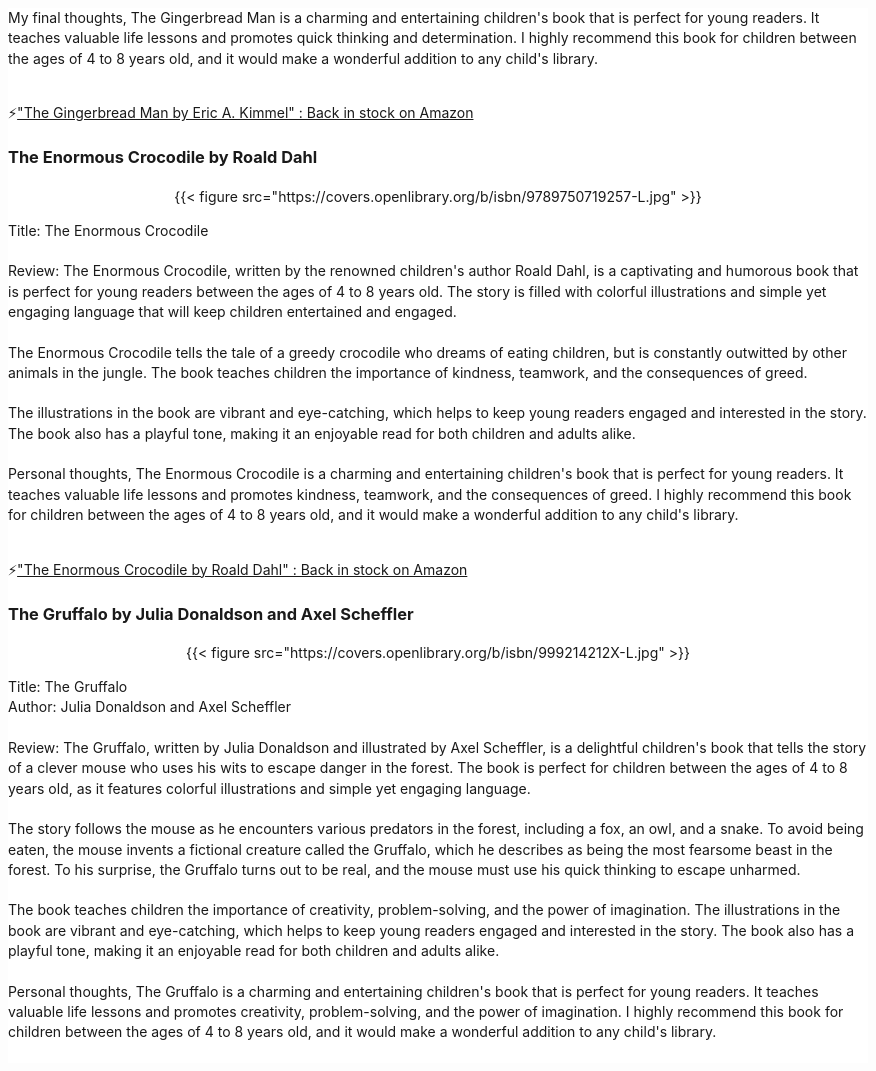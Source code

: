 My final thoughts, The Gingerbread Man is a charming and entertaining children's book that is perfect for young readers. It teaches valuable life lessons and promotes quick thinking and determination. I highly recommend this book for children between the ages of 4 to 8 years old, and it would make a wonderful addition to any child's library.</br></br>

<p>⚡<a id="aflink" href="https://www.amazon.com/gp/search?ie=UTF8&tag=klayu00-20&linkCode=ur2&linkId=6639bed89a8ad8dd2705e40644eb43d3&camp=1789&creative=9325&index=books&keywords=The Gingerbread Man by Eric A. Kimmel" class="one" target="_blank" title='"The Gingerbread Man by Eric A. Kimmel" : Back in stock on Amazon'>"The Gingerbread Man by Eric A. Kimmel" : Back in stock on Amazon</a></p>

### The Enormous Crocodile by Roald Dahl
<center>
{{< figure src="https://covers.openlibrary.org/b/isbn/9789750719257-L.jpg" >}}
</center>

Title: The Enormous Crocodile</br></br>
Review: The Enormous Crocodile, written by the renowned children's author Roald Dahl, is a captivating and humorous book that is perfect for young readers between the ages of 4 to 8 years old. The story is filled with colorful illustrations and simple yet engaging language that will keep children entertained and engaged.</br></br>
The Enormous Crocodile tells the tale of a greedy crocodile who dreams of eating children, but is constantly outwitted by other animals in the jungle. The book teaches children the importance of kindness, teamwork, and the consequences of greed.</br></br>
The illustrations in the book are vibrant and eye-catching, which helps to keep young readers engaged and interested in the story. The book also has a playful tone, making it an enjoyable read for both children and adults alike.</br></br>
Personal thoughts, The Enormous Crocodile is a charming and entertaining children's book that is perfect for young readers. It teaches valuable life lessons and promotes kindness, teamwork, and the consequences of greed. I highly recommend this book for children between the ages of 4 to 8 years old, and it would make a wonderful addition to any child's library.</br></br>

<p>⚡<a id="aflink" href="https://www.amazon.com/gp/search?ie=UTF8&tag=klayu00-20&linkCode=ur2&linkId=6639bed89a8ad8dd2705e40644eb43d3&camp=1789&creative=9325&index=books&keywords=The Enormous Crocodile by Roald Dahl" class="one" target="_blank" title='"The Enormous Crocodile by Roald Dahl" : Back in stock on Amazon'>"The Enormous Crocodile by Roald Dahl" : Back in stock on Amazon</a></p>

### The Gruffalo by Julia Donaldson and Axel Scheffler
<center>
{{< figure src="https://covers.openlibrary.org/b/isbn/999214212X-L.jpg" >}}
</center>

Title: The Gruffalo</br>
Author: Julia Donaldson and Axel Scheffler</br></br>
Review: The Gruffalo, written by Julia Donaldson and illustrated by Axel Scheffler, is a delightful children's book that tells the story of a clever mouse who uses his wits to escape danger in the forest. The book is perfect for children between the ages of 4 to 8 years old, as it features colorful illustrations and simple yet engaging language.</br></br>
The story follows the mouse as he encounters various predators in the forest, including a fox, an owl, and a snake. To avoid being eaten, the mouse invents a fictional creature called the Gruffalo, which he describes as being the most fearsome beast in the forest. To his surprise, the Gruffalo turns out to be real, and the mouse must use his quick thinking to escape unharmed.</br></br>
The book teaches children the importance of creativity, problem-solving, and the power of imagination. The illustrations in the book are vibrant and eye-catching, which helps to keep young readers engaged and interested in the story. The book also has a playful tone, making it an enjoyable read for both children and adults alike.</br></br>
Personal thoughts, The Gruffalo is a charming and entertaining children's book that is perfect for young readers. It teaches valuable life lessons and promotes creativity, problem-solving, and the power of imagination. I highly recommend this book for children between the ages of 4 to 8 years old, and it would make a wonderful addition to any child's library.</br></br>
